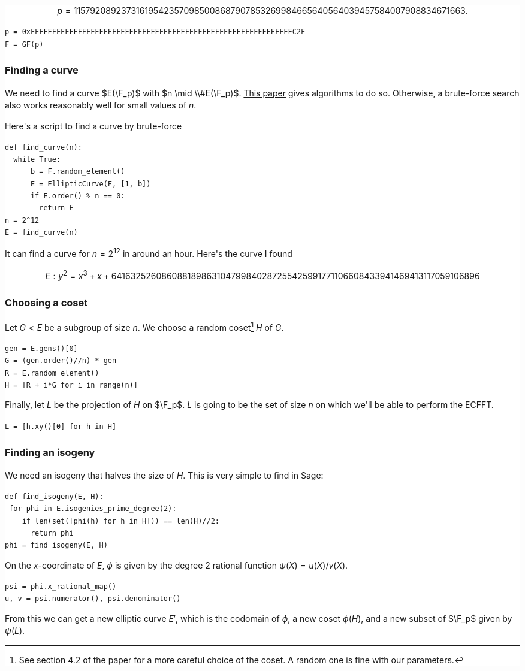 $$p = 115792089237316195423570985008687907853269984665640564039457584007908834671663.$$

```sage
p = 0xFFFFFFFFFFFFFFFFFFFFFFFFFFFFFFFFFFFFFFFFFFFFFFFFFFFFFFFEFFFFFC2F
F = GF(p)
```

### Finding a curve
We need to find a curve $E(\F_p)$ with $n \mid \\#E(\F_p)$. [This paper](https://arxiv.org/abs/1403.7887) gives algorithms to do so. Otherwise, a brute-force search also works reasonably well for small values of $n$.

Here's a script to find a curve by brute-force
```sage
def find_curve(n):
  while True:
      b = F.random_element()
      E = EllipticCurve(F, [1, b])
      if E.order() % n == 0:
        return E
n = 2^12
E = find_curve(n)
```
It can find a curve for $n=2^{12}$ in around an hour. Here's the curve I found

$$
E: y^2 = x^3 + x + 641632526086088189863104799840287255425991771106608433941469413117059106896
$$

### Choosing a coset
Let $G < E$ be a subgroup of size $n$. We choose a random coset[^1] $H$ of $G$.
```sage
gen = E.gens()[0]
G = (gen.order()//n) * gen
R = E.random_element()
H = [R + i*G for i in range(n)]
```
Finally, let $L$ be the projection of $H$ on $\F_p$. $L$ is going to be the set of size $n$ on which we'll be able to perform the ECFFT.
```sage
L = [h.xy()[0] for h in H]
```

### Finding an isogeny
We need an isogeny that halves the size of $H$. This is very simple to find in Sage:
```sage
def find_isogeny(E, H):
 for phi in E.isogenies_prime_degree(2):
    if len(set([phi(h) for h in H])) == len(H)//2:
      return phi
phi = find_isogeny(E, H)
```
On the $x$-coordinate of $E$, $\phi$ is given by the degree $2$ rational function $\psi(X) = u(X)/v(X)$.
```sage
psi = phi.x_rational_map()
u, v = psi.numerator(), psi.denominator()
```
From this we can get a new elliptic curve $E'$, which is the codomain of $\phi$, a new coset $\phi(H)$, and a new subset of $\F_p$ given by $\psi(L)$.


[^1]: See section 4.2 of the paper for a more careful choice of the coset. A random one is fine with our parameters.